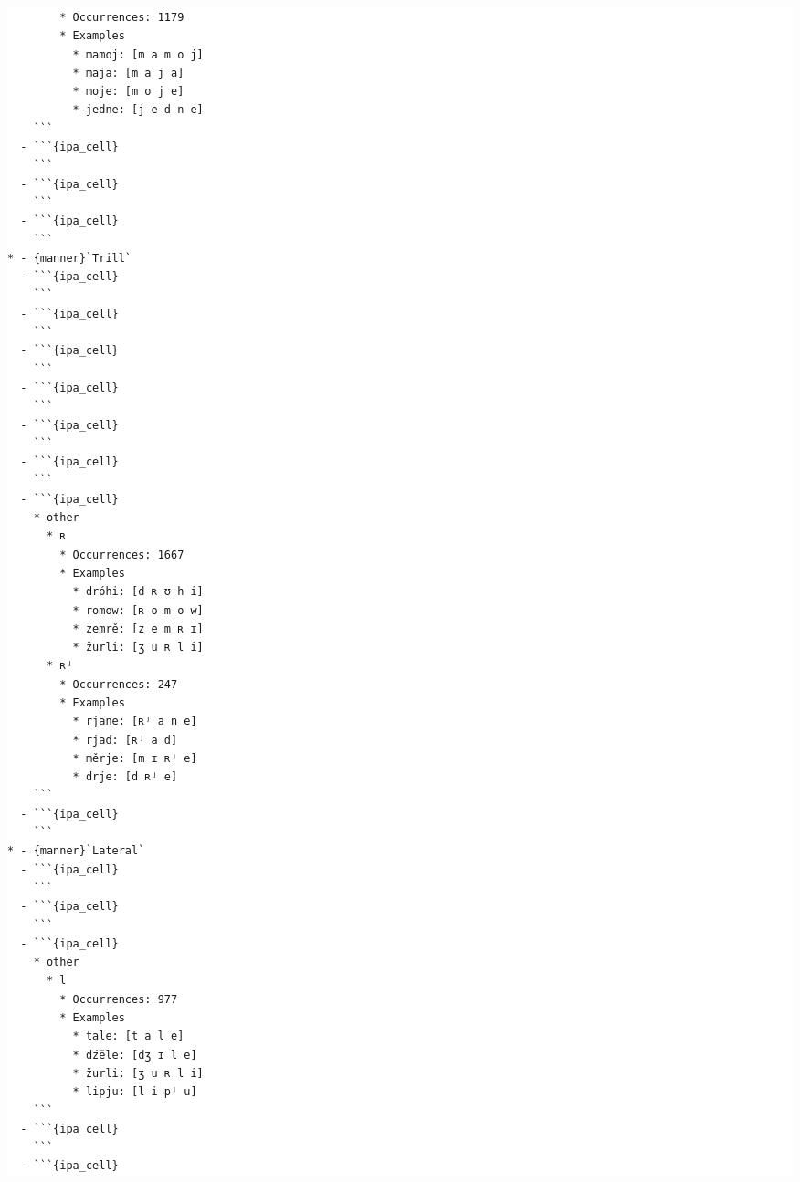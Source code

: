 ``````{list-table}
        * Occurrences: 1179
        * Examples
          * mamoj: [m a m o j]
          * maja: [m a j a]
          * moje: [m o j e]
          * jedne: [j e d n e]
    ```
  - ```{ipa_cell}
    ```
  - ```{ipa_cell}
    ```
  - ```{ipa_cell}
    ```
* - {manner}`Trill`
  - ```{ipa_cell}
    ```
  - ```{ipa_cell}
    ```
  - ```{ipa_cell}
    ```
  - ```{ipa_cell}
    ```
  - ```{ipa_cell}
    ```
  - ```{ipa_cell}
    ```
  - ```{ipa_cell}
    * other
      * ʀ
        * Occurrences: 1667
        * Examples
          * dróhi: [d ʀ ʊ h i]
          * romow: [ʀ o m o w]
          * zemrě: [z e m ʀ ɪ]
          * žurli: [ʒ u ʀ l i]
      * ʀʲ
        * Occurrences: 247
        * Examples
          * rjane: [ʀʲ a n e]
          * rjad: [ʀʲ a d]
          * měrje: [m ɪ ʀʲ e]
          * drje: [d ʀʲ e]
    ```
  - ```{ipa_cell}
    ```
* - {manner}`Lateral`
  - ```{ipa_cell}
    ```
  - ```{ipa_cell}
    ```
  - ```{ipa_cell}
    * other
      * l
        * Occurrences: 977
        * Examples
          * tale: [t a l e]
          * dźěle: [dʒ ɪ l e]
          * žurli: [ʒ u ʀ l i]
          * lipju: [l i pʲ u]
    ```
  - ```{ipa_cell}
    ```
  - ```{ipa_cell}
``````